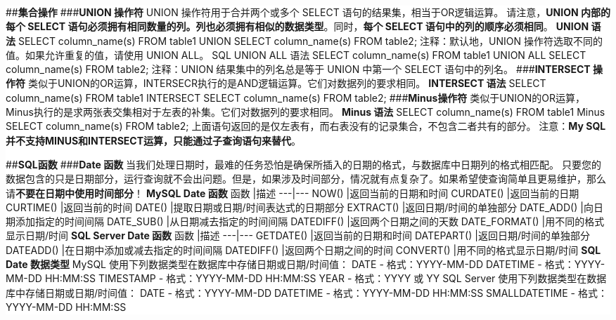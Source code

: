 ##**集合操作**
###**UNION 操作符**
UNION 操作符用于合并两个或多个 SELECT 语句的结果集，相当于OR逻辑运算。
请注意，**UNION 内部的每个 SELECT 语句必须拥有相同数量的列。列也必须拥有相似的数据类型**。同时，**每个 SELECT 语句中的列的顺序必须相同**。
**UNION 语法**
SELECT column_name(s) FROM table1
UNION
SELECT column_name(s) FROM table2;
注释：默认地，UNION 操作符选取不同的值。如果允许重复的值，请使用 UNION ALL。
SQL UNION ALL 语法
SELECT column_name(s) FROM table1
UNION ALL
SELECT column_name(s) FROM table2;
注释：UNION 结果集中的列名总是等于 UNION 中第一个 SELECT 语句中的列名。
###**INTERSECT 操作符**
类似于UNION的OR运算，INTERSECR执行的是AND逻辑运算。它们对数据列的要求相同。
**INTERSECT 语法**
 SELECT column_name(s) FROM table1
 INTERSECT
SELECT column_name(s) FROM table2;
###**Minus操作符**
类似于UNION的OR运算，Minus执行的是求两张表交集相对于左表的补集。它们对数据列的要求相同。
**Minus 语法**
 SELECT column_name(s) FROM table1
 Minus
SELECT column_name(s) FROM table2;
上面语句返回的是仅左表有，而右表没有的记录集合，不包含二者共有的部分。
注意：**My SQL并不支持MINUS和INTERSECT运算，只能通过子查询语句来替代**。


##**SQL函数**
###**Date 函数**
当我们处理日期时，最难的任务恐怕是确保所插入的日期的格式，与数据库中日期列的格式相匹配。
只要您的数据包含的只是日期部分，运行查询就不会出问题。但是，如果涉及时间部分，情况就有点复杂了。如果希望使查询简单且更易维护，那么请**不要在日期中使用时间部分**！
**MySQL Date 函数**
函数	|描述
---|---
NOW()	|返回当前的日期和时间
CURDATE()	|返回当前的日期
CURTIME()	|返回当前的时间
DATE()	|提取日期或日期/时间表达式的日期部分
EXTRACT()	|返回日期/时间的单独部分
DATE_ADD()	|向日期添加指定的时间间隔
DATE_SUB()	|从日期减去指定的时间间隔
DATEDIFF()	|返回两个日期之间的天数
DATE_FORMAT()	|用不同的格式显示日期/时间
**SQL Server Date 函数**
函数	|描述
---|---
GETDATE()	|返回当前的日期和时间
DATEPART()	|返回日期/时间的单独部分
DATEADD()	|在日期中添加或减去指定的时间间隔
DATEDIFF()	|返回两个日期之间的时间
CONVERT()	|用不同的格式显示日期/时间
**SQL Date 数据类型**
MySQL 使用下列数据类型在数据库中存储日期或日期/时间值：
DATE - 格式：YYYY-MM-DD
DATETIME - 格式：YYYY-MM-DD HH:MM:SS
TIMESTAMP - 格式：YYYY-MM-DD HH:MM:SS
YEAR - 格式：YYYY 或 YY
SQL Server 使用下列数据类型在数据库中存储日期或日期/时间值：
DATE - 格式：YYYY-MM-DD
DATETIME - 格式：YYYY-MM-DD HH:MM:SS
SMALLDATETIME - 格式：YYYY-MM-DD HH:MM:SS